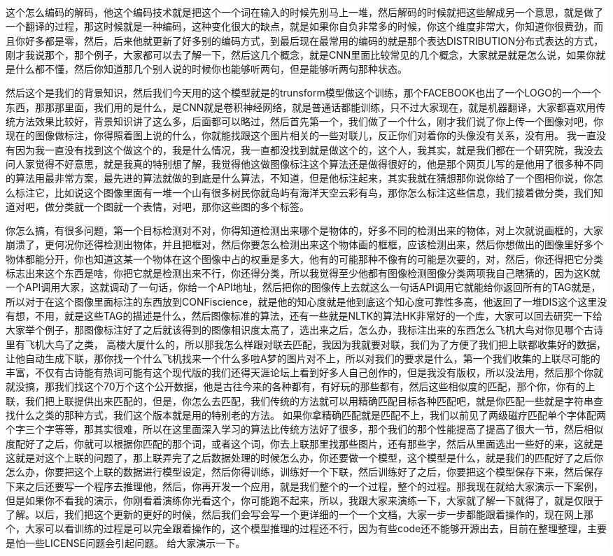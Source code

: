 这个怎么编码的解码，他这个编码技术就是把这个一个词在输入的时候先别马上一堆，然后解码的时候就把这些解成另一个意思，就是做了一个翻译的过程，那这时候就是一种编码，这种变化很大的缺点，就是如果你自负非常多的时候，你这个维度非常大，你知道你很费劲，而且你好多都是零，然后，后来他就更新了好多别的编码方式，到最后现在最常用的编码的就是那个表达DISTRIBUTION分布式表达的方式，刚才我说那个，那个例子，大家都可以去了解一下，然后这几个概念，就是CNN里面比较常见的几个概念，大家就是就是怎么说，如果你就是什么都不懂，然后你知道那几个别人说的时候你也能够听两句，但是能够听两句那种状态。

然后这个是我们的背景知识，然后我们今天用的这个模型就是的trunsform模型做这个训练，那个FACEBOOK也出了一个LOGO的一个一个东西，那那那里面，我们用的是什么，是CNN就是卷积神经网络，就是普通话都能训练，只不过大家现在，就是机器翻译，大家都喜欢用传统方法效果比较好，背景知识讲了这么多，后面都可以略过，然后首先第一个，我们做了一个什么，刚才我们说了你上传一个图像对吧，你现在的图像做标注，你得照着图上说的什么，你就能找跟这个图片相关的一些对联儿，反正你们对着你的头像没有关系，没有用。
我一直没有因为我一直没有找到这个做这个的，我是什么情况，我一直都没找到就是做这个的，这个人，我其实，就是我们都在一个研究院，我没去问人家觉得不好意思，就是我真的特别想了解，我觉得他这做图像标注这个算法还是做得很好的，他是那个网页儿写的是他用了很多种不同的算法用最非常方案，最先进的算法就做的到底是什么算法，不知道，但是他标注起来，其实我就在猜想那你说你给了一个图相你说，你怎么标注它，比如说这个图像里面有一堆一个山有很多树民你就岛屿有海洋天空云彩有鸟，那你怎么标注这些信息，我们接着做分类，我们知道对吧，做分类就一个图就一个表情，对吧，那你这些图的多个标签。

你怎么搞，有很多问题，第一个目标检测对不对，你得知道检测出来哪个是物体的，好多不同的检测出来的物体，对上次就说画框的，大家崩溃了，更何况你还得检测出物体，并且把框对，然后你要怎么检测出来这个物体画的框框，应该检测出来，然后你想做出的图像里好多个物体都能分开，你也知道这某一个物体在这个图像中占的权重是多大，他有的可能那种不像有的可能是次要的，对，然后，你还得把它分类标志出来这个东西是啥，你把它就是检测出来不行，你还得分类，所以我觉得至少他都有图像检测图像分类两项我自己瞎猜的，因为这K就一个API调用大家，这就调动了一句话，你给一个API地址，然后把你的图像传上去就这么一句话API调用它就能给你返回所有的TAG就是，所以对于在这个图像里面标注的东西放到CONFiscience，就是他的知心度就是他到底这个知心度可靠性多高，他返回了一堆DIS这个这里没有想，不用，就是这些TAG的描述是什么，然后图像标准的算法，还有一些就是NLTK的算法HK非常好的一个库，大家可以回去研究一下给大家举个例子，那图像标注好了之后就该得到的图像相识度太高了，选出来之后，怎么办，我标注出来的东西怎么飞机大鸟对你见哪个古诗里有飞机大鸟了之类， 高楼大厦什么的，所以那我怎么样跟对联去匹配，我因为我就要对联，我们为了方便了我们把上联都收集好的数据，让他自动生成下联，那你找一个什么飞机找来一个什么多啦A梦的图片对不上，所以对我们的要求是什么，第一个我们收集的上联尽可能的丰富，不仅有古诗能有热词可能有这个现代版的我们还得天涯论坛上看到好多人自己创作的，但是我没有版权，所以没法用，然后那个你就就没搞，那我们找这个70万个这个公开数据，他是古往今来的各种都有，有好玩的那些都有，然后这些相似度的匹配，那个你，你有的上联，我们把上联提供出来匹配的，但是，你怎么去匹配，我们传统的方法就可以用精确匹配目标各种匹配吧，就是你匹配一些就是字符串查找什么之类的那种方式，我们这个版本就是用的特别老的方法。
如果你拿精确匹配就是匹配不上，我们以前见了两级磁疗匹配单个字体配两个字三个字等等，那其实很难，所以在这里面深入学习的算法比传统方法好了很多，那个我们的那个性能提高了提高了很大一节，然后相似度配好了之后，你就可以根据你匹配的那个词，或者这个词，你去上联那里找那些图片，还有那些字，然后从里面选出一些好的来，这就是这就是对这个上联的问题了，那上联弄完了之后数据处理的时候怎么办，你还要做一个模型，这个模型是什么，就是我们的匹配好了之后你怎么办，你要把这个上联的数据进行模型设定，然后你得训练，训练好一个下联，然后训练好了之后，你要把这个模型保存下来，然后保存下来之后还要写一个程序去推理他，然后，你再开发一个应用，就是我们整个的一个过程，整个的过程。那我现在就给大家演示一下案例，但是如果你不看我的演示，你刚看着演练你光看这个，你可能跑不起来，所以，我跟大家来演练一下，大家就了解一下就得了，就是仅限于了解。以后，我们把这个更新的更好的时候，然后我们会写会写一个更详细的一个一个文档，大家一步一步都能跟着操作的，现在网上那个，大家可以看训练的过程是可以完全跟着操作的，这个模型推理的过程还不行，因为有些code还不能够开源出去，目前在整理整理，主要是怕一些LICENSE问题会引起问题。
 给大家演示一下。